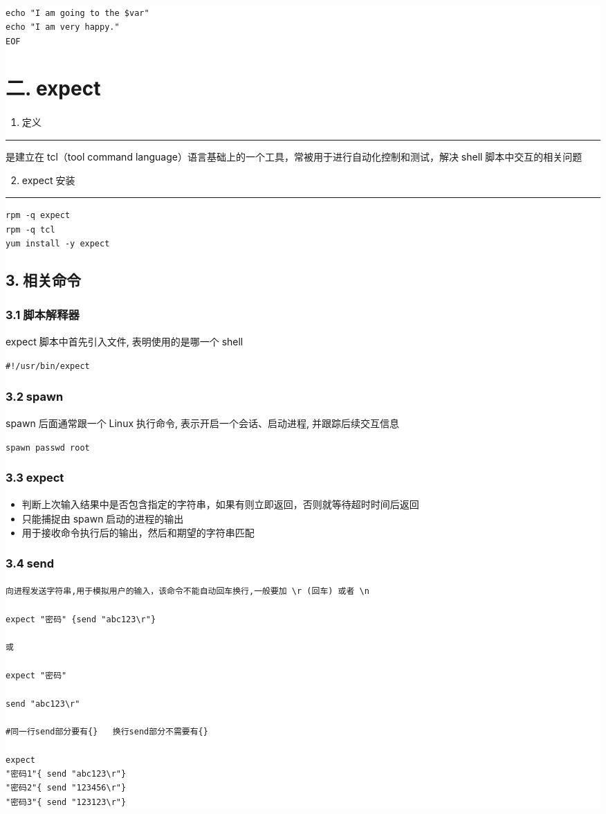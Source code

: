 ```
echo "I am going to the $var"
echo "I am very happy."
EOF
```

二. expect
=========

1. 定义
-----

是建立在 tcl（tool command language）语言基础上的一个工具，常被用于进行自动化控制和测试，解决 shell 脚本中交互的相关问题

2. expect 安装
------------

```
rpm -q expect
rpm -q tcl
yum install -y expect
```

3. 相关命令
-------

### 3.1 脚本解释器

expect 脚本中首先引入文件, 表明使用的是哪一个 shell

```
#!/usr/bin/expect

```

### 3.2 spawn

spawn 后面通常跟一个 Linux 执行命令, 表示开启一个会话、启动进程, 并跟踪后续交互信息

```
spawn passwd root

```

### 3.3 expect

*   判断上次输入结果中是否包含指定的字符串，如果有则立即返回，否则就等待超时时间后返回
*   只能捕捉由 spawn 启动的进程的输出
*   用于接收命令执行后的输出，然后和期望的字符串匹配

### 3.4 send

```
向进程发送字符串,用于模拟用户的输入，该命令不能自动回车换行,一般要加 \r (回车) 或者 \n
 
expect "密码" {send "abc123\r"}   
 
或
 
expect "密码"
 
send "abc123\r"
 
#同一行send部分要有{}   换行send部分不需要有{}
 
expect          
"密码1"{ send "abc123\r"}
"密码2"{ send "123456\r"}
"密码3"{ send "123123\r"}
```